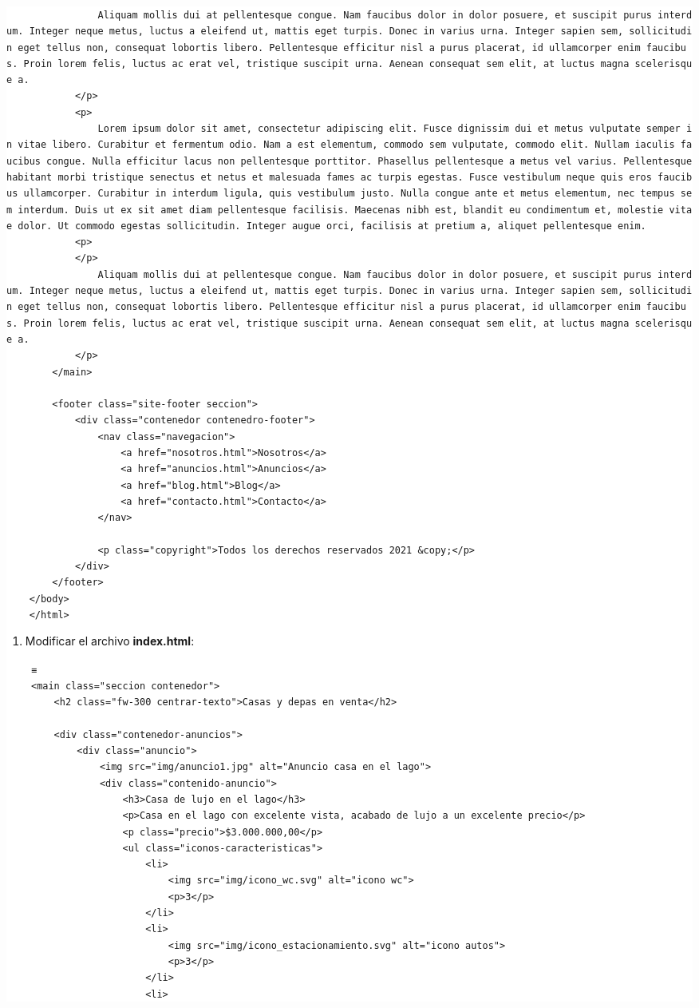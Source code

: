 					Aliquam mollis dui at pellentesque congue. Nam faucibus dolor in dolor posuere, et suscipit purus interdum. Integer neque metus, luctus a eleifend ut, mattis eget turpis. Donec in varius urna. Integer sapien sem, sollicitudin eget tellus non, consequat lobortis libero. Pellentesque efficitur nisl a purus placerat, id ullamcorper enim faucibus. Proin lorem felis, luctus ac erat vel, tristique suscipit urna. Aenean consequat sem elit, at luctus magna scelerisque a.
				</p>
				<p>
					Lorem ipsum dolor sit amet, consectetur adipiscing elit. Fusce dignissim dui et metus vulputate semper in vitae libero. Curabitur et fermentum odio. Nam a est elementum, commodo sem vulputate, commodo elit. Nullam iaculis faucibus congue. Nulla efficitur lacus non pellentesque porttitor. Phasellus pellentesque a metus vel varius. Pellentesque habitant morbi tristique senectus et netus et malesuada fames ac turpis egestas. Fusce vestibulum neque quis eros faucibus ullamcorper. Curabitur in interdum ligula, quis vestibulum justo. Nulla congue ante et metus elementum, nec tempus sem interdum. Duis ut ex sit amet diam pellentesque facilisis. Maecenas nibh est, blandit eu condimentum et, molestie vitae dolor. Ut commodo egestas sollicitudin. Integer augue orci, facilisis at pretium a, aliquet pellentesque enim.
				<p>
				</p>
					Aliquam mollis dui at pellentesque congue. Nam faucibus dolor in dolor posuere, et suscipit purus interdum. Integer neque metus, luctus a eleifend ut, mattis eget turpis. Donec in varius urna. Integer sapien sem, sollicitudin eget tellus non, consequat lobortis libero. Pellentesque efficitur nisl a purus placerat, id ullamcorper enim faucibus. Proin lorem felis, luctus ac erat vel, tristique suscipit urna. Aenean consequat sem elit, at luctus magna scelerisque a.
				</p>
			</main>

			<footer class="site-footer seccion">
				<div class="contenedor contenedro-footer">
					<nav class="navegacion">
						<a href="nosotros.html">Nosotros</a>
						<a href="anuncios.html">Anuncios</a>
						<a href="blog.html">Blog</a>
						<a href="contacto.html">Contacto</a>
					</nav>      
			
					<p class="copyright">Todos los derechos reservados 2021 &copy;</p>
				</div>
			</footer>
		</body>
		</html>
1. Modificar el archivo **index.html**:
	>

		≡
		<main class="seccion contenedor">
			<h2 class="fw-300 centrar-texto">Casas y depas en venta</h2>

			<div class="contenedor-anuncios">
				<div class="anuncio">
					<img src="img/anuncio1.jpg" alt="Anuncio casa en el lago">
					<div class="contenido-anuncio">
						<h3>Casa de lujo en el lago</h3>
						<p>Casa en el lago con excelente vista, acabado de lujo a un excelente precio</p>
						<p class="precio">$3.000.000,00</p>
						<ul class="iconos-caracteristicas">
							<li>
								<img src="img/icono_wc.svg" alt="icono wc">
								<p>3</p>
							</li>
							<li>
								<img src="img/icono_estacionamiento.svg" alt="icono autos">
								<p>3</p>
							</li>
							<li>